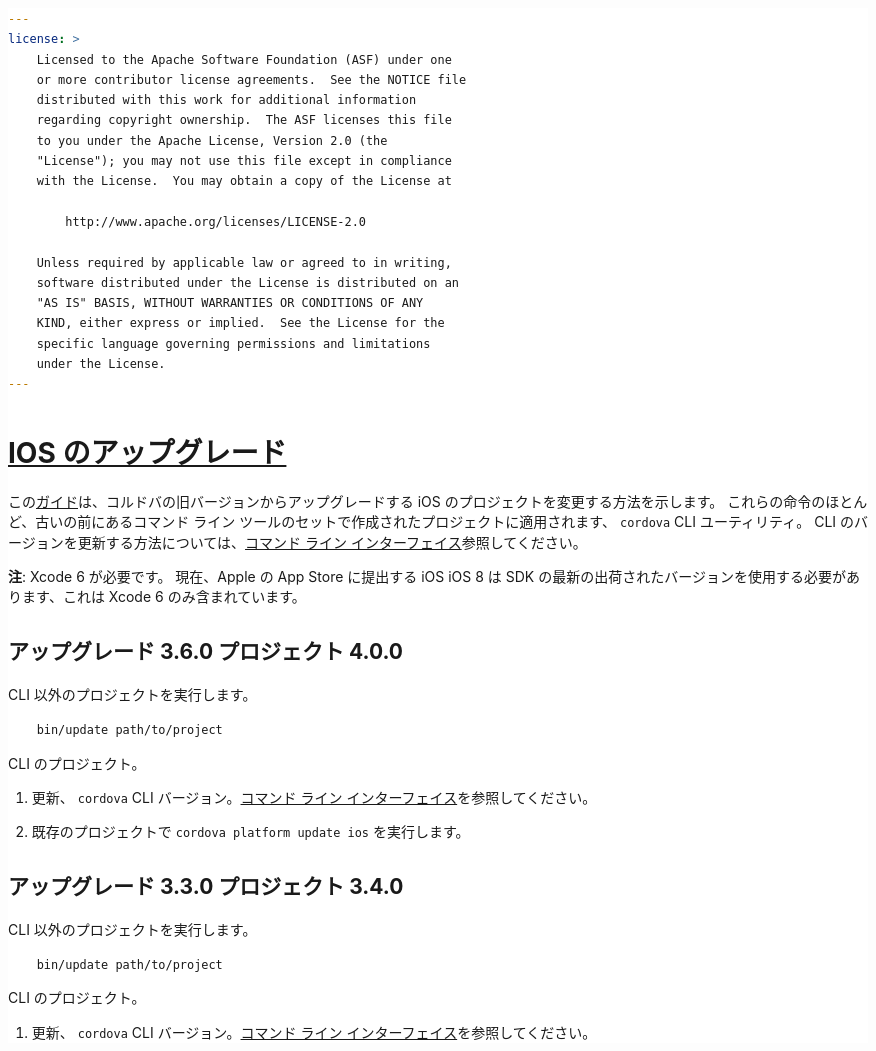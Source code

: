 ```yaml
---
license: >
    Licensed to the Apache Software Foundation (ASF) under one
    or more contributor license agreements.  See the NOTICE file
    distributed with this work for additional information
    regarding copyright ownership.  The ASF licenses this file
    to you under the Apache License, Version 2.0 (the
    "License"); you may not use this file except in compliance
    with the License.  You may obtain a copy of the License at

        http://www.apache.org/licenses/LICENSE-2.0

    Unless required by applicable law or agreed to in writing,
    software distributed under the License is distributed on an
    "AS IS" BASIS, WITHOUT WARRANTIES OR CONDITIONS OF ANY
    KIND, either express or implied.  See the License for the
    specific language governing permissions and limitations
    under the License.
---
```


# <a href="upgrading.html">IOS のアップグレード</a>

この<a href="../../../index.html">ガイド</a>は、コルドバの旧バージョンからアップグレードする iOS のプロジェクトを変更する方法を示します。 これらの命令のほとんど、古いの前にあるコマンド ライン ツールのセットで作成されたプロジェクトに適用されます、 `cordova` CLI ユーティリティ。 CLI のバージョンを更新する方法については、<a href="../../cli/index.html">コマンド ライン インターフェイス</a>参照してください。

**注**: Xcode 6 が必要です。 現在、Apple の App Store に提出する iOS iOS 8 は SDK の最新の出荷されたバージョンを使用する必要があります、これは Xcode 6 のみ含まれています。

## アップグレード 3.6.0 プロジェクト 4.0.0

CLI 以外のプロジェクトを実行します。

        bin/update path/to/project
    

CLI のプロジェクト。

1.  更新、 `cordova` CLI バージョン。<a href="../../cli/index.html">コマンド ライン インターフェイス</a>を参照してください。

2.  既存のプロジェクトで `cordova platform update ios` を実行します。

## アップグレード 3.3.0 プロジェクト 3.4.0

CLI 以外のプロジェクトを実行します。

        bin/update path/to/project
    

CLI のプロジェクト。

1.  更新、 `cordova` CLI バージョン。<a href="../../cli/index.html">コマンド ライン インターフェイス</a>を参照してください。
